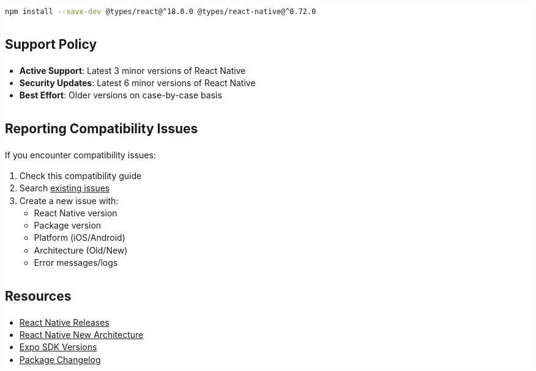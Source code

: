 ```bash
npm install --save-dev @types/react@^18.0.0 @types/react-native@^0.72.0
```

## Support Policy

- **Active Support**: Latest 3 minor versions of React Native
- **Security Updates**: Latest 6 minor versions of React Native
- **Best Effort**: Older versions on case-by-case basis

## Reporting Compatibility Issues

If you encounter compatibility issues:

1. Check this compatibility guide
2. Search [existing issues](https://github.com/nguyenthanhan/react-native-image-code-scanner/issues)
3. Create a new issue with:
   - React Native version
   - Package version
   - Platform (iOS/Android)
   - Architecture (Old/New)
   - Error messages/logs

## Resources

- [React Native Releases](https://github.com/facebook/react-native/releases)
- [React Native New Architecture](https://reactnative.dev/docs/new-architecture-intro)
- [Expo SDK Versions](https://docs.expo.dev/versions/latest/)
- [Package Changelog](./CHANGELOG.md)

